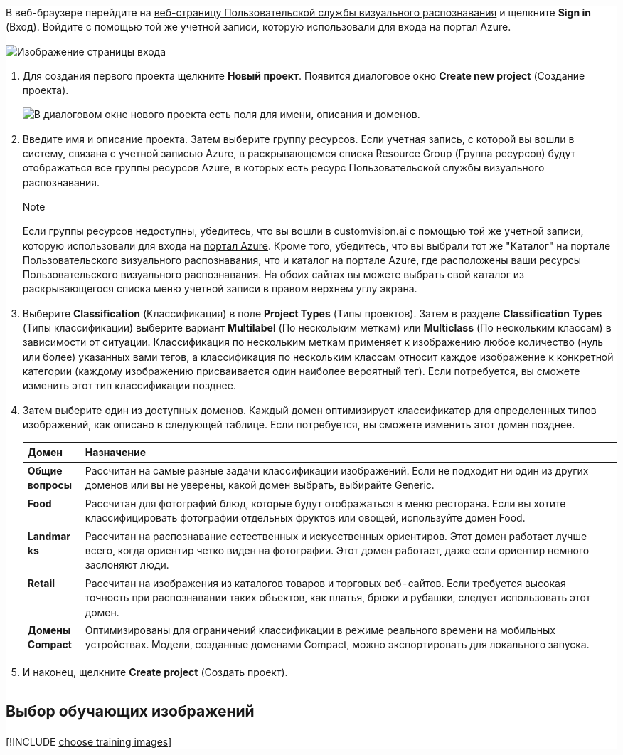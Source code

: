 В веб-браузере перейдите на [веб-страницу Пользовательской службы визуального распознавания](https://customvision.ai) и щелкните __Sign in__ (Вход). Войдите с помощью той же учетной записи, которую использовали для входа на портал Azure.

![Изображение страницы входа](./media/browser-home.png)


1. Для создания первого проекта щелкните **Новый проект**. Появится диалоговое окно **Create new project** (Создание проекта).

    ![В диалоговом окне нового проекта есть поля для имени, описания и доменов.](./media/getting-started-build-a-classifier/new-project.png)

1. Введите имя и описание проекта. Затем выберите группу ресурсов. Если учетная запись, с которой вы вошли в систему, связана с учетной записью Azure, в раскрывающемся списка Resource Group (Группа ресурсов) будут отображаться все группы ресурсов Azure, в которых есть ресурс Пользовательской службы визуального распознавания. 

   > [!NOTE]
   > Если группы ресурсов недоступны, убедитесь, что вы вошли в [customvision.ai](https://customvision.ai) с помощью той же учетной записи, которую использовали для входа на [портал Azure](https://portal.azure.com/). Кроме того, убедитесь, что вы выбрали тот же "Каталог" на портале Пользовательского визуального распознавания, что и каталог на портале Azure, где расположены ваши ресурсы Пользовательского визуального распознавания. На обоих сайтах вы можете выбрать свой каталог из раскрывающегося списка меню учетной записи в правом верхнем углу экрана. 

1. Выберите __Classification__ (Классификация) в поле __Project Types__ (Типы проектов). Затем в разделе __Classification Types__ (Типы классификации) выберите вариант **Multilabel** (По нескольким меткам) или **Multiclass** (По нескольким классам) в зависимости от ситуации. Классификация по нескольким меткам применяет к изображению любое количество (нуль или более) указанных вами тегов, а классификация по нескольким классам относит каждое изображение к конкретной категории (каждому изображению присваивается один наиболее вероятный тег). Если потребуется, вы сможете изменить этот тип классификации позднее.

1. Затем выберите один из доступных доменов. Каждый домен оптимизирует классификатор для определенных типов изображений, как описано в следующей таблице. Если потребуется, вы сможете изменить этот домен позднее.

    |Домен|Назначение|
    |---|---|
    |__Общие вопросы__| Рассчитан на самые разные задачи классификации изображений. Если не подходит ни один из других доменов или вы не уверены, какой домен выбрать, выбирайте Generic. |
    |__Food__|Рассчитан для фотографий блюд, которые будут отображаться в меню ресторана. Если вы хотите классифицировать фотографии отдельных фруктов или овощей, используйте домен Food.|
    |__Landmarks__|Рассчитан на распознавание естественных и искусственных ориентиров. Этот домен работает лучше всего, когда ориентир четко виден на фотографии. Этот домен работает, даже если ориентир немного заслоняют люди.|
    |__Retail__|Рассчитан на изображения из каталогов товаров и торговых веб-сайтов. Если требуется высокая точность при распознавании таких объектов, как платья, брюки и рубашки, следует использовать этот домен.|
    |__Домены Compact__| Оптимизированы для ограничений классификации в режиме реального времени на мобильных устройствах. Модели, созданные доменами Compact, можно экспортировать для локального запуска.|

1. И наконец, щелкните __Create project__ (Создать проект).

## <a name="choose-training-images"></a>Выбор обучающих изображений

[!INCLUDE [choose training images](includes/choose-training-images.md)]
